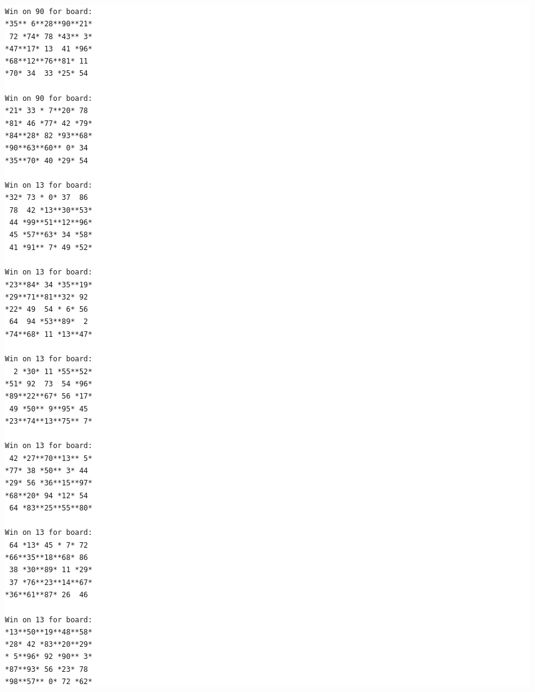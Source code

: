     Win on 90 for board: 
    *35** 6**28**90**21*
     72 *74* 78 *43** 3*
    *47**17* 13  41 *96*
    *68**12**76**81* 11 
    *70* 34  33 *25* 54 
    
    Win on 90 for board: 
    *21* 33 * 7**20* 78 
    *81* 46 *77* 42 *79*
    *84**28* 82 *93**68*
    *90**63**60** 0* 34 
    *35**70* 40 *29* 54 
    
    Win on 13 for board: 
    *32* 73 * 0* 37  86 
     78  42 *13**30**53*
     44 *99**51**12**96*
     45 *57**63* 34 *58*
     41 *91** 7* 49 *52*
    
    Win on 13 for board: 
    *23**84* 34 *35**19*
    *29**71**81**32* 92 
    *22* 49  54 * 6* 56 
     64  94 *53**89*  2 
    *74**68* 11 *13**47*
    
    Win on 13 for board: 
      2 *30* 11 *55**52*
    *51* 92  73  54 *96*
    *89**22**67* 56 *17*
     49 *50** 9**95* 45 
    *23**74**13**75** 7*
    
    Win on 13 for board: 
     42 *27**70**13** 5*
    *77* 38 *50** 3* 44 
    *29* 56 *36**15**97*
    *68**20* 94 *12* 54 
     64 *83**25**55**80*
    
    Win on 13 for board: 
     64 *13* 45 * 7* 72 
    *66**35**18**68* 86 
     38 *30**89* 11 *29*
     37 *76**23**14**67*
    *36**61**87* 26  46 
    
    Win on 13 for board: 
    *13**50**19**48**58*
    *28* 42 *83**20**29*
    * 5**96* 92 *90** 3*
    *87**93* 56 *23* 78 
    *98**57** 0* 72 *62*
    